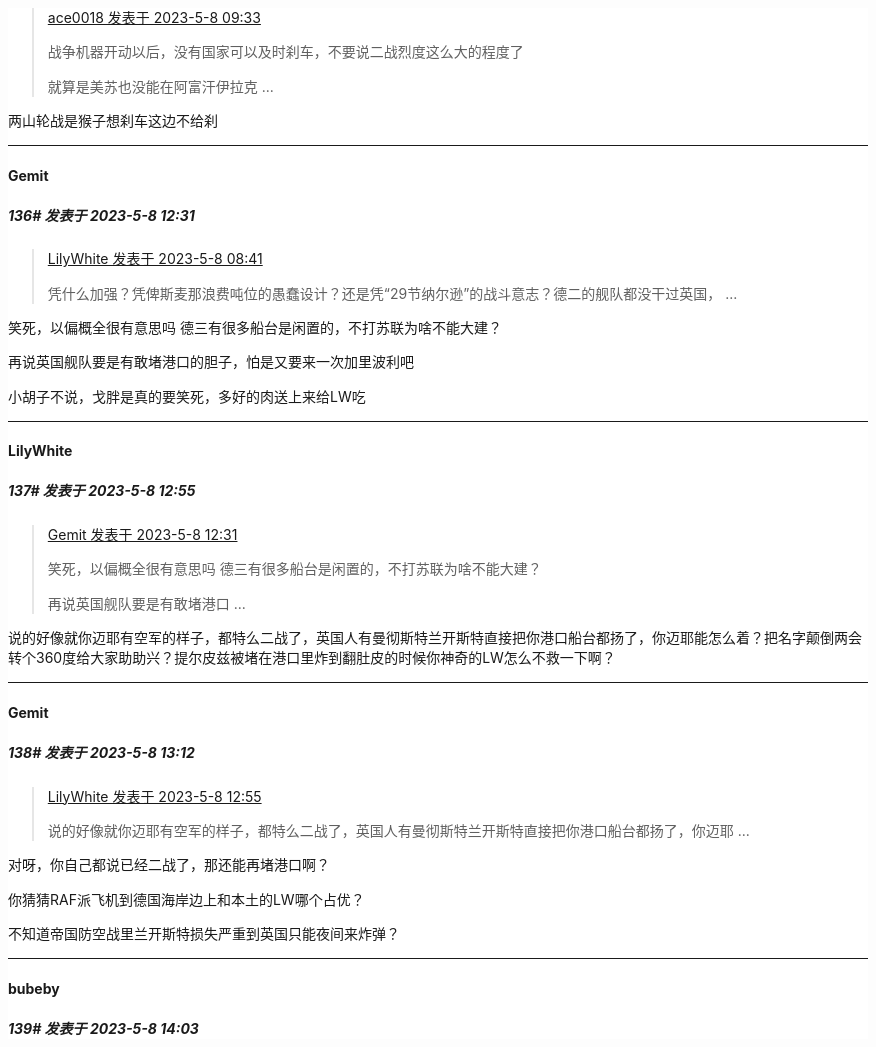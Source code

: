 <blockquote><a href="httphttps://bbs.saraba1st.com/2b/forum.php?mod=redirect&amp;goto=findpost&amp;pid=60769634&amp;ptid=2133341" target="_blank">ace0018 发表于 2023-5-8 09:33</a>

战争机器开动以后，没有国家可以及时刹车，不要说二战烈度这么大的程度了

就算是美苏也没能在阿富汗伊拉克 ...</blockquote>
两山轮战是猴子想刹车这边不给刹


*****

####  Gemit  
##### 136#       发表于 2023-5-8 12:31

<blockquote><a href="httphttps://bbs.saraba1st.com/2b/forum.php?mod=redirect&amp;goto=findpost&amp;pid=60768980&amp;ptid=2133341" target="_blank">LilyWhite 发表于 2023-5-8 08:41</a>

凭什么加强？凭俾斯麦那浪费吨位的愚蠢设计？还是凭“29节纳尔逊”的战斗意志？德二的舰队都没干过英国， ...</blockquote>
笑死，以偏概全很有意思吗 德三有很多船台是闲置的，不打苏联为啥不能大建？

再说英国舰队要是有敢堵港口的胆子，怕是又要来一次加里波利吧

小胡子不说，戈胖是真的要笑死，多好的肉送上来给LW吃


*****

####  LilyWhite  
##### 137#       发表于 2023-5-8 12:55

<blockquote><a href="httphttps://bbs.saraba1st.com/2b/forum.php?mod=redirect&amp;goto=findpost&amp;pid=60772569&amp;ptid=2133341" target="_blank">Gemit 发表于 2023-5-8 12:31</a>

笑死，以偏概全很有意思吗 德三有很多船台是闲置的，不打苏联为啥不能大建？

再说英国舰队要是有敢堵港口 ...</blockquote>
说的好像就你迈耶有空军的样子，都特么二战了，英国人有曼彻斯特兰开斯特直接把你港口船台都扬了，你迈耶能怎么着？把名字颠倒两会转个360度给大家助助兴？提尔皮兹被堵在港口里炸到翻肚皮的时候你神奇的LW怎么不救一下啊？


*****

####  Gemit  
##### 138#       发表于 2023-5-8 13:12

<blockquote><a href="httphttps://bbs.saraba1st.com/2b/forum.php?mod=redirect&amp;goto=findpost&amp;pid=60772941&amp;ptid=2133341" target="_blank">LilyWhite 发表于 2023-5-8 12:55</a>

说的好像就你迈耶有空军的样子，都特么二战了，英国人有曼彻斯特兰开斯特直接把你港口船台都扬了，你迈耶 ...</blockquote>
对呀，你自己都说已经二战了，那还能再堵港口啊？

你猜猜RAF派飞机到德国海岸边上和本土的LW哪个占优？

不知道帝国防空战里兰开斯特损失严重到英国只能夜间来炸弹？


*****

####  bubeby  
##### 139#       发表于 2023-5-8 14:03
